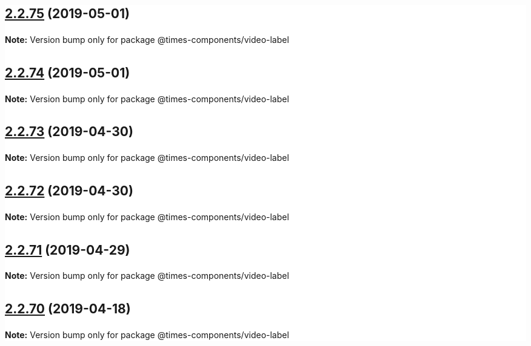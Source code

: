 


## [2.2.75](https://github.com/newsuk/times-components/compare/@times-components/video-label@2.2.74...@times-components/video-label@2.2.75) (2019-05-01)

**Note:** Version bump only for package @times-components/video-label





## [2.2.74](https://github.com/newsuk/times-components/compare/@times-components/video-label@2.2.73...@times-components/video-label@2.2.74) (2019-05-01)

**Note:** Version bump only for package @times-components/video-label





## [2.2.73](https://github.com/newsuk/times-components/compare/@times-components/video-label@2.2.72...@times-components/video-label@2.2.73) (2019-04-30)

**Note:** Version bump only for package @times-components/video-label





## [2.2.72](https://github.com/newsuk/times-components/compare/@times-components/video-label@2.2.71...@times-components/video-label@2.2.72) (2019-04-30)

**Note:** Version bump only for package @times-components/video-label





## [2.2.71](https://github.com/newsuk/times-components/compare/@times-components/video-label@2.2.70...@times-components/video-label@2.2.71) (2019-04-29)

**Note:** Version bump only for package @times-components/video-label





## [2.2.70](https://github.com/newsuk/times-components/compare/@times-components/video-label@2.2.69...@times-components/video-label@2.2.70) (2019-04-18)

**Note:** Version bump only for package @times-components/video-label


